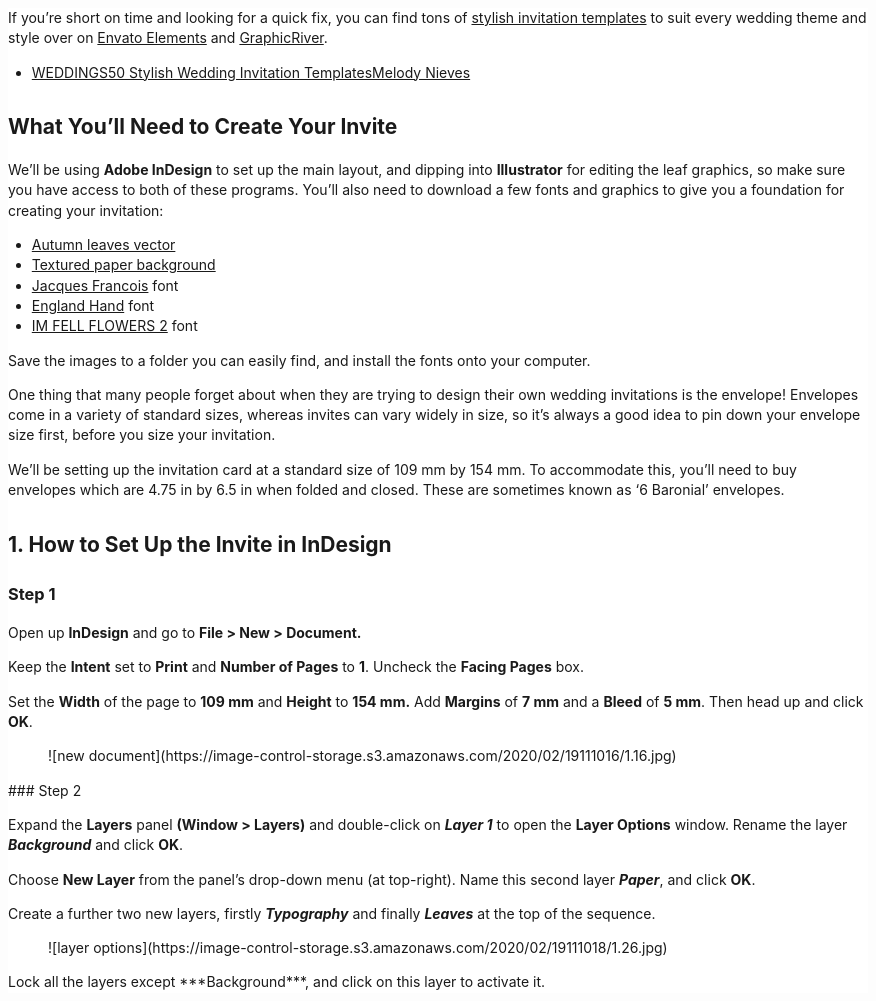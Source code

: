 If you’re short on time and looking for a quick fix, you can find tons of [stylish invitation templates](https://elements.envato.com/graphic-templates/wedding) to suit every wedding theme and style over on [Envato Elements](https://elements.envato.com/graphic-templates/wedding) and [GraphicRiver](https://graphicriver.net/category/print-templates/cards-invites/weddings).

- [WEDDINGS50 Stylish Wedding Invitation TemplatesMelody Nieves](https://design.tutsplus.com/articles/50-stylish-wedding-invitation-templates--cms-27909)

## What You’ll Need to Create Your Invite

We’ll be using **Adobe InDesign** to set up the main layout, and dipping into **Illustrator** for editing the leaf graphics, so make sure you have access to both of these programs. You’ll also need to download a few fonts and graphics to give you a foundation for creating your invitation:

- [Autumn leaves vector](https://graphicriver.net/item/autumn-leaves-vector/3047373)
- [Textured paper background](https://pixabay.com/en/vintage-texture-vintage-paper-retro-2714966/)
- [Jacques Francois](https://www.fontsquirrel.com/fonts/jacques-francois) font
- [England Hand](https://www.fontsquirrel.com/fonts/England-Hand-DB) font
- [IM FELL FLOWERS 2](https://www.fontsquirrel.com/fonts/im-fell-flowers-2) font

Save the images to a folder you can easily find, and install the fonts onto your computer.

One thing that many people forget about when they are trying to design their own wedding invitations is the envelope! Envelopes come in a variety of standard sizes, whereas invites can vary widely in size, so it’s always a good idea to pin down your envelope size first, before you size your invitation.

We’ll be setting up the invitation card at a standard size of 109 mm by 154 mm. To accommodate this, you’ll need to buy envelopes which are 4.75 in by 6.5 in when folded and closed. These are sometimes known as ‘6 Baronial’ envelopes.

## 1. How to Set Up the Invite in InDesign

### Step 1

Open up **InDesign** and go to **File &gt; New &gt; Document.**

Keep the **Intent** set to **Print** and **Number of Pages** to **1**. Uncheck the **Facing Pages** box.

Set the **Width** of the page to **109 mm** and **Height** to **154 mm.** Add **Margins** of **7 mm** and a **Bleed** of **5 mm**. Then head up and click **OK**.

<figure class="wp-block-image">![new document](https://image-control-storage.s3.amazonaws.com/2020/02/19111016/1.16.jpg)</figure>### Step 2

Expand the **Layers** panel **(Window &gt; Layers)** and double-click on ***Layer 1*** to open the **Layer Options** window. Rename the layer ***Background*** and click **OK**.

Choose **New Layer** from the panel’s drop-down menu (at top-right). Name this second layer ***Paper***, and click **OK**.

Create a further two new layers, firstly ***Typography*** and finally ***Leaves*** at the top of the sequence.

<figure class="wp-block-image">![layer options](https://image-control-storage.s3.amazonaws.com/2020/02/19111018/1.26.jpg)</figure>Lock all the layers except ***Background***, and click on this layer to activate it.
